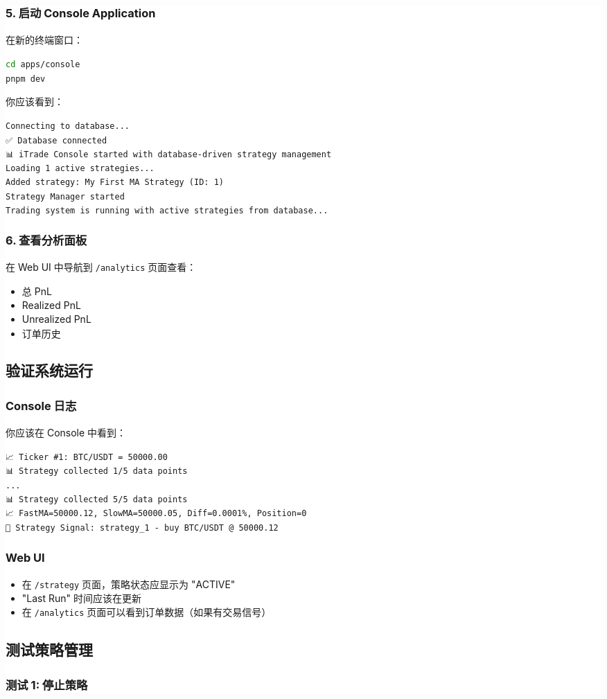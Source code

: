 ### 5. 启动 Console Application

在新的终端窗口：

```bash
cd apps/console
pnpm dev
```

你应该看到：
```
Connecting to database...
✅ Database connected
📊 iTrade Console started with database-driven strategy management
Loading 1 active strategies...
Added strategy: My First MA Strategy (ID: 1)
Strategy Manager started
Trading system is running with active strategies from database...
```

### 6. 查看分析面板

在 Web UI 中导航到 `/analytics` 页面查看：
- 总 PnL
- Realized PnL
- Unrealized PnL
- 订单历史

## 验证系统运行

### Console 日志

你应该在 Console 中看到：
```
📈 Ticker #1: BTC/USDT = 50000.00
📊 Strategy collected 1/5 data points
...
📊 Strategy collected 5/5 data points
📈 FastMA=50000.12, SlowMA=50000.05, Diff=0.0001%, Position=0
🎯 Strategy Signal: strategy_1 - buy BTC/USDT @ 50000.12
```

### Web UI

- 在 `/strategy` 页面，策略状态应显示为 "ACTIVE"
- "Last Run" 时间应该在更新
- 在 `/analytics` 页面可以看到订单数据（如果有交易信号）

## 测试策略管理

### 测试 1: 停止策略
